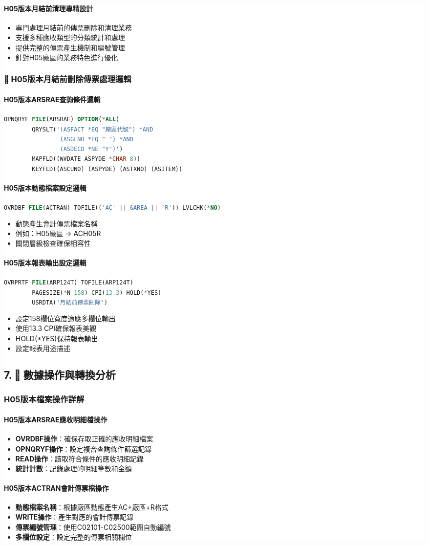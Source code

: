 #### H05版本月結前清理專精設計
- 專門處理月結前的傳票刪除和清理業務
- 支援多種應收類型的分類統計和處理
- 提供完整的傳票產生機制和編號管理
- 針對H05廠區的業務特色進行優化

### 🎯 H05版本月結前刪除傳票處理邏輯

#### H05版本ARSRAE查詢條件邏輯
```sql
OPNQRYF FILE(ARSRAE) OPTION(*ALL)
        QRYSLT('(ASFACT *EQ "廠區代號") *AND 
                (ASGLNO *EQ " ") *AND 
                (ASDECD *NE "Y")')
        MAPFLD((W#DATE ASPYDE *CHAR 8))
        KEYFLD((ASCUNO) (ASPYDE) (ASTXNO) (ASITEM))
```

#### H05版本動態檔案設定邏輯
```sql
OVRDBF FILE(ACTRAN) TOFILE(('AC' || &AREA || 'R')) LVLCHK(*NO)
```
- 動態產生會計傳票檔案名稱
- 例如：H05廠區 → ACH05R
- 關閉層級檢查確保相容性

#### H05版本報表輸出設定邏輯
```sql
OVRPRTF FILE(ARP124T) TOFILE(ARP124T) 
        PAGESIZE(*N 158) CPI(13.3) HOLD(*YES) 
        USRDTA('月結前傳票刪除')
```
- 設定158欄位寬度適應多欄位輸出
- 使用13.3 CPI確保報表美觀
- HOLD(*YES)保持報表輸出
- 設定報表用途描述

## 7. 🎯 數據操作與轉換分析

### H05版本檔案操作詳解

#### H05版本ARSRAE應收明細檔操作
- **OVRDBF操作**：確保存取正確的應收明細檔案
- **OPNQRYF操作**：設定複合查詢條件篩選記錄
- **READ操作**：讀取符合條件的應收明細記錄
- **統計計數**：記錄處理的明細筆數和金額

#### H05版本ACTRAN會計傳票檔操作
- **動態檔案名稱**：根據廠區動態產生AC+廠區+R格式
- **WRITE操作**：產生對應的會計傳票記錄
- **傳票編號管理**：使用C02101-C02500範圍自動編號
- **多欄位設定**：設定完整的傳票相關欄位
